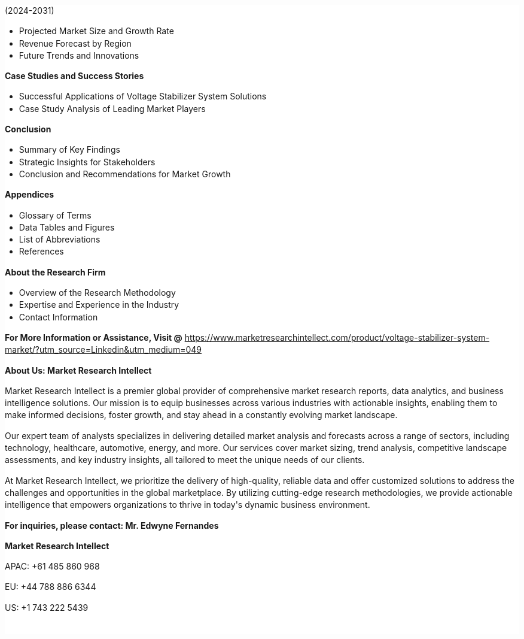 (2024-2031)</strong></p><ul><li>Projected Market Size and Growth Rate</li><li>Revenue Forecast by Region</li><li>Future Trends and Innovations</li></ul><p><strong>Case Studies and Success Stories</strong></p><ul><li>Successful Applications of Voltage Stabilizer System Solutions</li><li>Case Study Analysis of Leading Market Players</li></ul><p><strong>Conclusion</strong></p><ul><li>Summary of Key Findings</li><li>Strategic Insights for Stakeholders</li><li>Conclusion and Recommendations for Market Growth</li></ul><p><strong>Appendices</strong></p><ul><li>Glossary of Terms</li><li>Data Tables and Figures</li><li>List of Abbreviations</li><li>References</li></ul><p><strong>About the Research Firm</strong></p><ul><li>Overview of the Research Methodology</li><li>Expertise and Experience in the Industry</li><li>Contact Information</li></ul></div><div class="article-main__content" data-test-id="publishing-text-block"><p><span class="font-[700]"><strong>For More Information or Assistance, Visit @</strong>&nbsp;<a href="https://www.marketresearchintellect.com/product/voltage-stabilizer-system-market/?utm_source=Linkedin&utm_medium=049">https://www.marketresearchintellect.com/product/voltage-stabilizer-system-market/?utm_source=Linkedin&utm_medium=049</a></span></p><p><strong>About Us: Market Research Intellect</strong></p><p>Market Research Intellect is a premier global provider of comprehensive market research reports, data analytics, and business intelligence solutions. Our mission is to equip businesses across various industries with actionable insights, enabling them to make informed decisions, foster growth, and stay ahead in a constantly evolving market landscape.</p><p>Our expert team of analysts specializes in delivering detailed market analysis and forecasts across a range of sectors, including technology, healthcare, automotive, energy, and more. Our services cover market sizing, trend analysis, competitive landscape assessments, and key industry insights, all tailored to meet the unique needs of our clients.</p><p>At Market Research Intellect, we prioritize the delivery of high-quality, reliable data and offer customized solutions to address the challenges and opportunities in the global marketplace. By utilizing cutting-edge research methodologies, we provide actionable intelligence that empowers organizations to thrive in today's dynamic business environment.</p><p><strong>For inquiries, please contact: Mr. Edwyne Fernandes</strong></p><p><strong>Market Research Intellect</strong></p><p>APAC: +61 485 860 968</p><p>EU: +44 788 886 6344</p><p>US: +1 743 222 5439</p></div><div class="article-main__content" data-test-id="publishing-text-block">&nbsp;</div>

